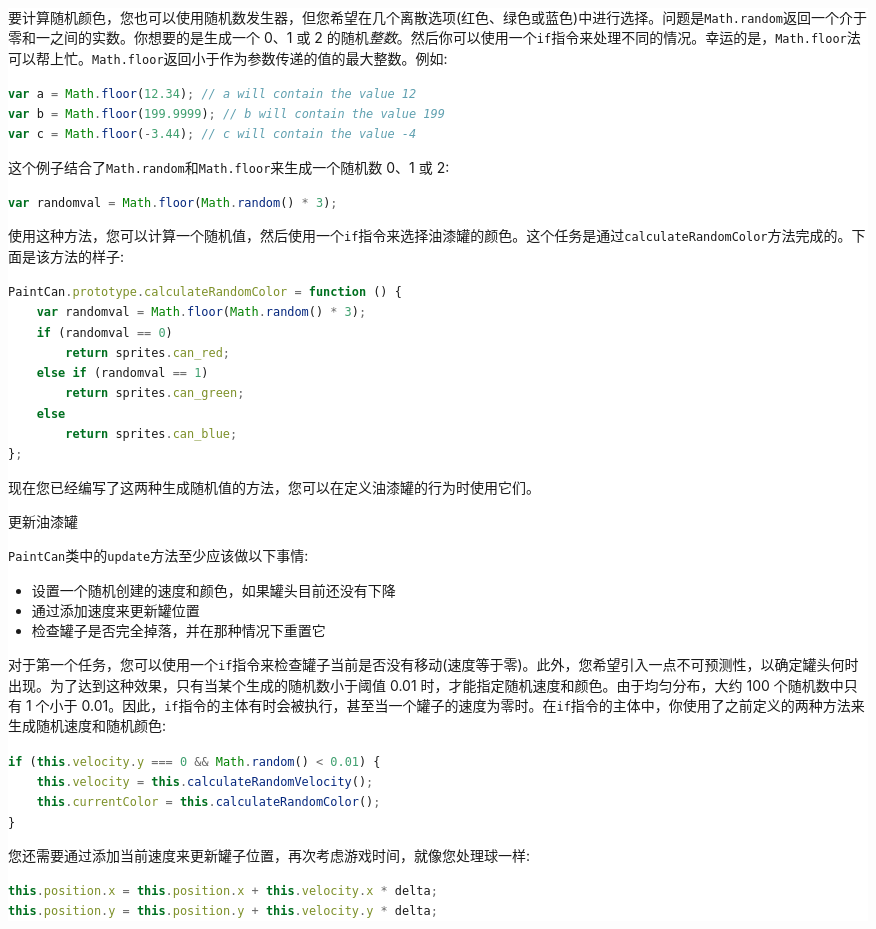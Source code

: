 要计算随机颜色，您也可以使用随机数发生器，但您希望在几个离散选项(红色、绿色或蓝色)中进行选择。问题是`Math.random`返回一个介于零和一之间的实数。你想要的是生成一个 0、1 或 2 的随机*整数*。然后你可以使用一个`if`指令来处理不同的情况。幸运的是，`Math.floor`法可以帮上忙。`Math.floor`返回小于作为参数传递的值的最大整数。例如:

```js
var a = Math.floor(12.34); // a will contain the value 12
var b = Math.floor(199.9999); // b will contain the value 199
var c = Math.floor(-3.44); // c will contain the value -4

```

这个例子结合了`Math.random`和`Math.floor`来生成一个随机数 0、1 或 2:

```js
var randomval = Math.floor(Math.random() * 3);

```

使用这种方法，您可以计算一个随机值，然后使用一个`if`指令来选择油漆罐的颜色。这个任务是通过`calculateRandomColor`方法完成的。下面是该方法的样子:

```js
PaintCan.prototype.calculateRandomColor = function () {
    var randomval = Math.floor(Math.random() * 3);
    if (randomval == 0)
        return sprites.can_red;
    else if (randomval == 1)
        return sprites.can_green;
    else
        return sprites.can_blue;
};

```

现在您已经编写了这两种生成随机值的方法，您可以在定义油漆罐的行为时使用它们。

更新油漆罐

`PaintCan`类中的`update`方法至少应该做以下事情:

*   设置一个随机创建的速度和颜色，如果罐头目前还没有下降
*   通过添加速度来更新罐位置
*   检查罐子是否完全掉落，并在那种情况下重置它

对于第一个任务，您可以使用一个`if`指令来检查罐子当前是否没有移动(速度等于零)。此外，您希望引入一点不可预测性，以确定罐头何时出现。为了达到这种效果，只有当某个生成的随机数小于阈值 0.01 时，才能指定随机速度和颜色。由于均匀分布，大约 100 个随机数中只有 1 个小于 0.01。因此，`if`指令的主体有时会被执行，甚至当一个罐子的速度为零时。在`if`指令的主体中，你使用了之前定义的两种方法来生成随机速度和随机颜色:

```js
if (this.velocity.y === 0 && Math.random() < 0.01) {
    this.velocity = this.calculateRandomVelocity();
    this.currentColor = this.calculateRandomColor();
}

```

您还需要通过添加当前速度来更新罐子位置，再次考虑游戏时间，就像您处理球一样:

```js
this.position.x = this.position.x + this.velocity.x * delta;
this.position.y = this.position.y + this.velocity.y * delta;

```
